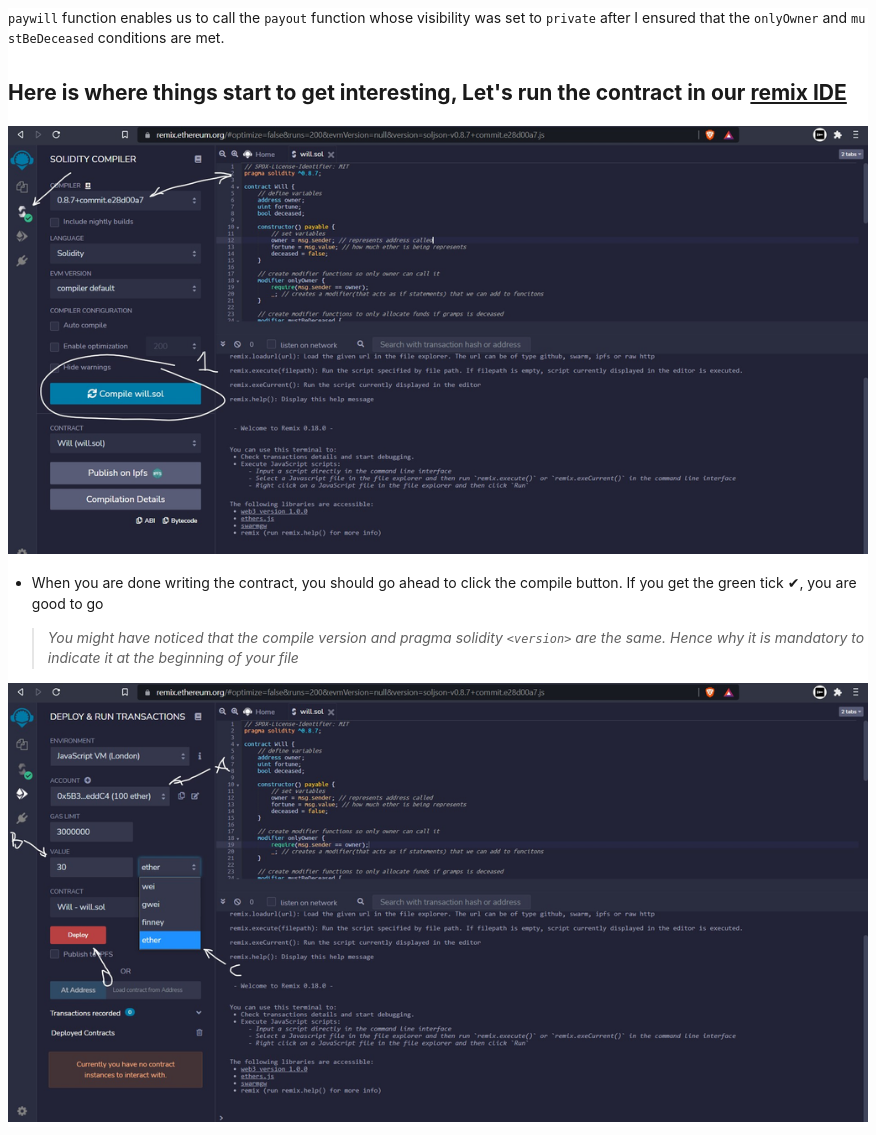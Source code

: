 `paywill` function enables us to call the `payout` function whose visibility was set to `private` after I ensured that the `onlyOwner` and `mustBeDeceased` conditions are met.

## Here is where things start to get interesting, Let's run the contract in our [remix IDE](https://remix.ethereum.org/)

![compile](https://raw.githubusercontent.com/Bayurzx/first_dapp/main/screenshots/remix_compile.jpg)

- When you are done writing the contract, you should go ahead to click the compile button. If you get the green tick ✔, you are good to go 


> *You might have noticed that the compile version and pragma solidity `<version>` are the same. Hence why it is mandatory to indicate it at the beginning of your file*  

![compile](https://raw.githubusercontent.com/Bayurzx/first_dapp/main/screenshots/remix_deploy.jpg)
